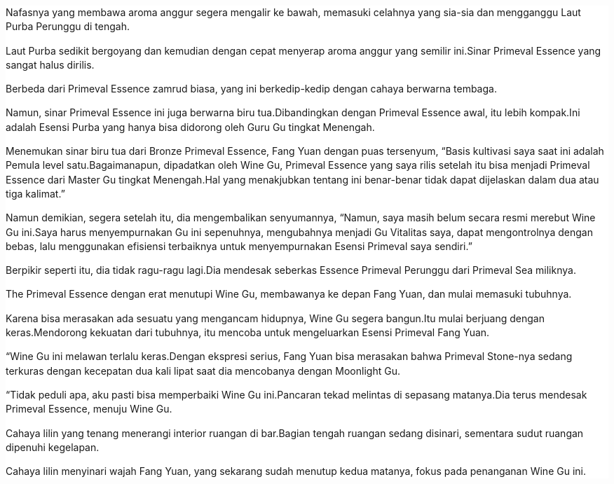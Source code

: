 

Nafasnya yang membawa aroma anggur segera mengalir ke bawah, memasuki celahnya yang sia-sia dan mengganggu Laut Purba Perunggu di tengah.



Laut Purba sedikit bergoyang dan kemudian dengan cepat menyerap aroma anggur yang semilir ini.Sinar Primeval Essence yang sangat halus dirilis.



Berbeda dari Primeval Essence zamrud biasa, yang ini berkedip-kedip dengan cahaya berwarna tembaga.



Namun, sinar Primeval Essence ini juga berwarna biru tua.Dibandingkan dengan Primeval Essence awal, itu lebih kompak.Ini adalah Esensi Purba yang hanya bisa didorong oleh Guru Gu tingkat Menengah.



Menemukan sinar biru tua dari Bronze Primeval Essence, Fang Yuan dengan puas tersenyum, “Basis kultivasi saya saat ini adalah Pemula level satu.Bagaimanapun, dipadatkan oleh Wine Gu, Primeval Essence yang saya rilis setelah itu bisa menjadi Primeval Essence dari Master Gu tingkat Menengah.Hal yang menakjubkan tentang ini benar-benar tidak dapat dijelaskan dalam dua atau tiga kalimat.”



Namun demikian, segera setelah itu, dia mengembalikan senyumannya, “Namun, saya masih belum secara resmi merebut Wine Gu ini.Saya harus menyempurnakan Gu ini sepenuhnya, mengubahnya menjadi Gu Vitalitas saya, dapat mengontrolnya dengan bebas, lalu menggunakan efisiensi terbaiknya untuk menyempurnakan Esensi Primeval saya sendiri.”



Berpikir seperti itu, dia tidak ragu-ragu lagi.Dia mendesak seberkas Essence Primeval Perunggu dari Primeval Sea miliknya.



The Primeval Essence dengan erat menutupi Wine Gu, membawanya ke depan Fang Yuan, dan mulai memasuki tubuhnya.



Karena bisa merasakan ada sesuatu yang mengancam hidupnya, Wine Gu segera bangun.Itu mulai berjuang dengan keras.Mendorong kekuatan dari tubuhnya, itu mencoba untuk mengeluarkan Esensi Primeval Fang Yuan.



“Wine Gu ini melawan terlalu keras.Dengan ekspresi serius, Fang Yuan bisa merasakan bahwa Primeval Stone-nya sedang terkuras dengan kecepatan dua kali lipat saat dia mencobanya dengan Moonlight Gu.





“Tidak peduli apa, aku pasti bisa memperbaiki Wine Gu ini.Pancaran tekad melintas di sepasang matanya.Dia terus mendesak Primeval Essence, menuju Wine Gu.



Cahaya lilin yang tenang menerangi interior ruangan di bar.Bagian tengah ruangan sedang disinari, sementara sudut ruangan dipenuhi kegelapan.



Cahaya lilin menyinari wajah Fang Yuan, yang sekarang sudah menutup kedua matanya, fokus pada penanganan Wine Gu ini.
